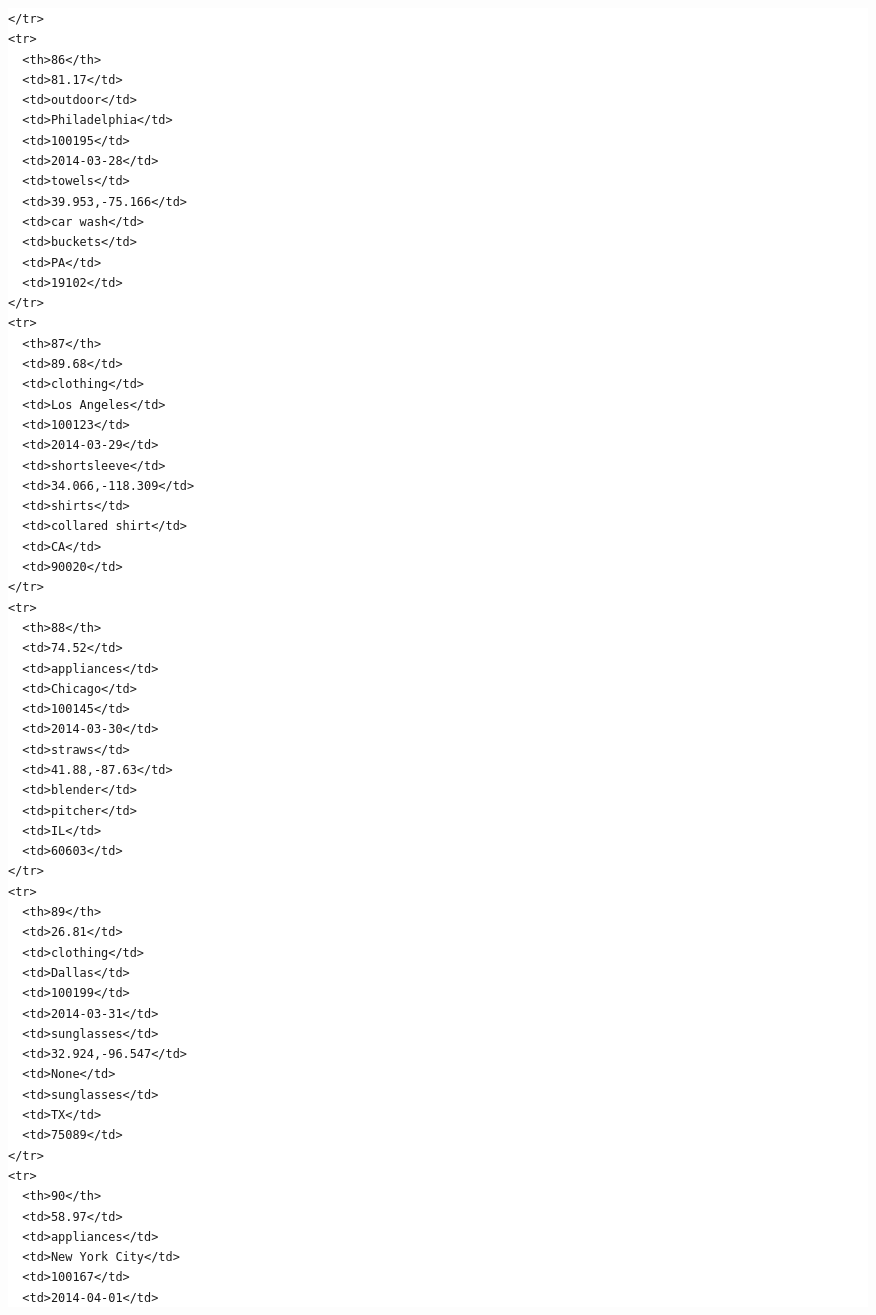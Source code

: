     </tr>
    <tr>
      <th>86</th>
      <td>81.17</td>
      <td>outdoor</td>
      <td>Philadelphia</td>
      <td>100195</td>
      <td>2014-03-28</td>
      <td>towels</td>
      <td>39.953,-75.166</td>
      <td>car wash</td>
      <td>buckets</td>
      <td>PA</td>
      <td>19102</td>
    </tr>
    <tr>
      <th>87</th>
      <td>89.68</td>
      <td>clothing</td>
      <td>Los Angeles</td>
      <td>100123</td>
      <td>2014-03-29</td>
      <td>shortsleeve</td>
      <td>34.066,-118.309</td>
      <td>shirts</td>
      <td>collared shirt</td>
      <td>CA</td>
      <td>90020</td>
    </tr>
    <tr>
      <th>88</th>
      <td>74.52</td>
      <td>appliances</td>
      <td>Chicago</td>
      <td>100145</td>
      <td>2014-03-30</td>
      <td>straws</td>
      <td>41.88,-87.63</td>
      <td>blender</td>
      <td>pitcher</td>
      <td>IL</td>
      <td>60603</td>
    </tr>
    <tr>
      <th>89</th>
      <td>26.81</td>
      <td>clothing</td>
      <td>Dallas</td>
      <td>100199</td>
      <td>2014-03-31</td>
      <td>sunglasses</td>
      <td>32.924,-96.547</td>
      <td>None</td>
      <td>sunglasses</td>
      <td>TX</td>
      <td>75089</td>
    </tr>
    <tr>
      <th>90</th>
      <td>58.97</td>
      <td>appliances</td>
      <td>New York City</td>
      <td>100167</td>
      <td>2014-04-01</td>